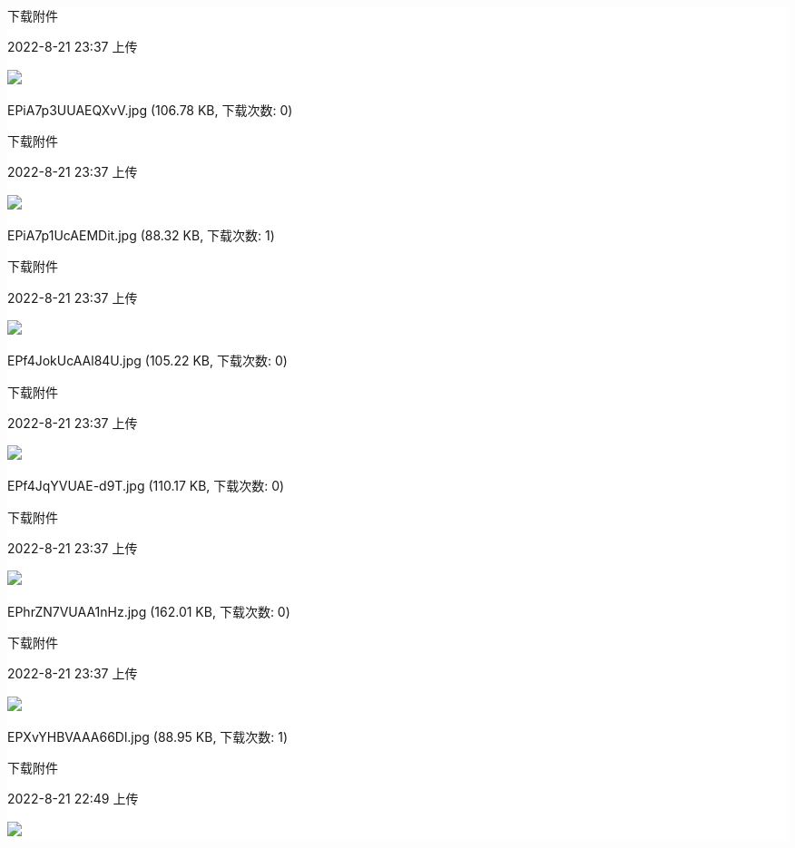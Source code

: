 下载附件

2022-8-21 23:37 上传

<img src="https://img.saraba1st.com/forum/202208/21/233707yqi0zwiurnu1r1xi.jpg" referrerpolicy="no-referrer">

EPiA7p3UUAEQXvV.jpg
(106.78 KB, 下载次数: 0)

下载附件

2022-8-21 23:37 上传

<img src="https://img.saraba1st.com/forum/202208/21/233707gagl4ozg5iggooti.jpg" referrerpolicy="no-referrer">

EPiA7p1UcAEMDit.jpg
(88.32 KB, 下载次数: 1)

下载附件

2022-8-21 23:37 上传

<img src="https://img.saraba1st.com/forum/202208/21/233706n1au8bna1hu1urar.jpg" referrerpolicy="no-referrer">

EPf4JokUcAAl84U.jpg
(105.22 KB, 下载次数: 0)

下载附件

2022-8-21 23:37 上传

<img src="https://img.saraba1st.com/forum/202208/21/233705oqk5xxhf0qh2en84.jpg" referrerpolicy="no-referrer">

EPf4JqYVUAE-d9T.jpg
(110.17 KB, 下载次数: 0)

下载附件

2022-8-21 23:37 上传

<img src="https://img.saraba1st.com/forum/202208/21/233705h8jmp9j9djs1l48n.jpg" referrerpolicy="no-referrer">

EPhrZN7VUAA1nHz.jpg
(162.01 KB, 下载次数: 0)

下载附件

2022-8-21 23:37 上传

<img src="https://img.saraba1st.com/forum/202208/21/233706rrc7frnfpfn5756m.jpg" referrerpolicy="no-referrer">

EPXvYHBVAAA66Dl.jpg
(88.95 KB, 下载次数: 1)

下载附件

2022-8-21 22:49 上传

<img src="https://img.saraba1st.com/forum/202208/21/224907ecmimutgo4juoz7z.jpg" referrerpolicy="no-referrer">
